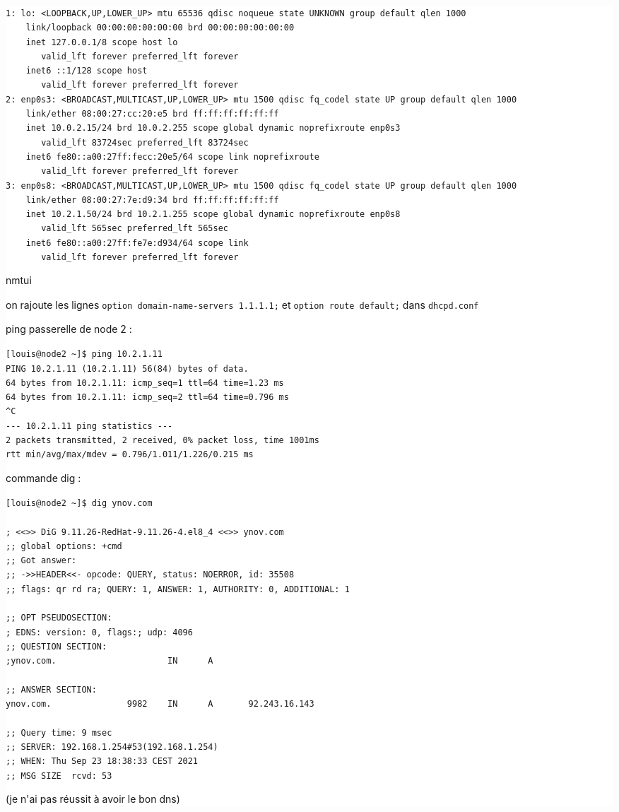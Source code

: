 ```
1: lo: <LOOPBACK,UP,LOWER_UP> mtu 65536 qdisc noqueue state UNKNOWN group default qlen 1000
    link/loopback 00:00:00:00:00:00 brd 00:00:00:00:00:00
    inet 127.0.0.1/8 scope host lo
       valid_lft forever preferred_lft forever
    inet6 ::1/128 scope host
       valid_lft forever preferred_lft forever
2: enp0s3: <BROADCAST,MULTICAST,UP,LOWER_UP> mtu 1500 qdisc fq_codel state UP group default qlen 1000
    link/ether 08:00:27:cc:20:e5 brd ff:ff:ff:ff:ff:ff
    inet 10.0.2.15/24 brd 10.0.2.255 scope global dynamic noprefixroute enp0s3
       valid_lft 83724sec preferred_lft 83724sec
    inet6 fe80::a00:27ff:fecc:20e5/64 scope link noprefixroute
       valid_lft forever preferred_lft forever
3: enp0s8: <BROADCAST,MULTICAST,UP,LOWER_UP> mtu 1500 qdisc fq_codel state UP group default qlen 1000
    link/ether 08:00:27:7e:d9:34 brd ff:ff:ff:ff:ff:ff
    inet 10.2.1.50/24 brd 10.2.1.255 scope global dynamic noprefixroute enp0s8
       valid_lft 565sec preferred_lft 565sec
    inet6 fe80::a00:27ff:fe7e:d934/64 scope link
       valid_lft forever preferred_lft forever
```
nmtui

on rajoute les lignes `option domain-name-servers 1.1.1.1;` et `option route default;` dans `dhcpd.conf`

ping passerelle de node 2 : 
```
[louis@node2 ~]$ ping 10.2.1.11
PING 10.2.1.11 (10.2.1.11) 56(84) bytes of data.
64 bytes from 10.2.1.11: icmp_seq=1 ttl=64 time=1.23 ms
64 bytes from 10.2.1.11: icmp_seq=2 ttl=64 time=0.796 ms
^C
--- 10.2.1.11 ping statistics ---
2 packets transmitted, 2 received, 0% packet loss, time 1001ms
rtt min/avg/max/mdev = 0.796/1.011/1.226/0.215 ms
```
commande dig : 
```
[louis@node2 ~]$ dig ynov.com

; <<>> DiG 9.11.26-RedHat-9.11.26-4.el8_4 <<>> ynov.com
;; global options: +cmd
;; Got answer:
;; ->>HEADER<<- opcode: QUERY, status: NOERROR, id: 35508
;; flags: qr rd ra; QUERY: 1, ANSWER: 1, AUTHORITY: 0, ADDITIONAL: 1

;; OPT PSEUDOSECTION:
; EDNS: version: 0, flags:; udp: 4096
;; QUESTION SECTION:
;ynov.com.                      IN      A

;; ANSWER SECTION:
ynov.com.               9982    IN      A       92.243.16.143

;; Query time: 9 msec
;; SERVER: 192.168.1.254#53(192.168.1.254)
;; WHEN: Thu Sep 23 18:38:33 CEST 2021
;; MSG SIZE  rcvd: 53
```
(je n'ai pas réussit à avoir le bon dns)
